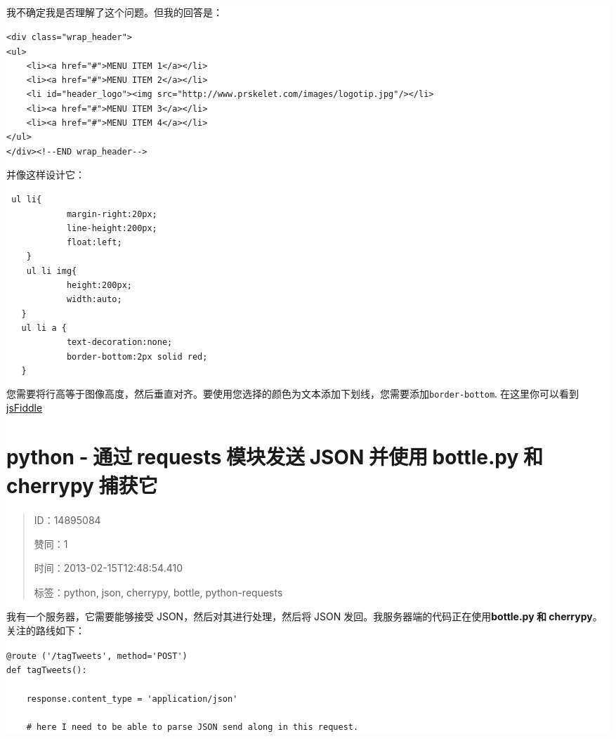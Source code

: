 我不确定我是否理解了这个问题。但我的回答是：

```
<div class="wrap_header">
<ul>
    <li><a href="#">MENU ITEM 1</a></li>
    <li><a href="#">MENU ITEM 2</a></li>
    <li id="header_logo"><img src="http://www.prskelet.com/images/logotip.jpg"/></li> 
    <li><a href="#">MENU ITEM 3</a></li>
    <li><a href="#">MENU ITEM 4</a></li>
</ul>
</div><!--END wrap_header--> 
```

并像这样设计它：

```
 ul li{
            margin-right:20px;
            line-height:200px;
            float:left;
    } 
    ul li img{
            height:200px;
            width:auto; 
   }
   ul li a {
            text-decoration:none;
            border-bottom:2px solid red;
   } 
```

您需要将行高等于图像高度，然后垂直对齐。要使用您选择的颜色为文本添加下划线，您需要添加`border-bottom`. 在这里你可以看到[jsFiddle](http://jsfiddle.net/yqyjK/2/)

# python - 通过 requests 模块发送 JSON 并使用 bottle.py 和 cherrypy 捕获它

> ID：14895084
> 
> 赞同：1
> 
> 时间：2013-02-15T12:48:54.410
> 
> 标签：python, json, cherrypy, bottle, python-requests

我有一个服务器，它需要能够接受 JSON，然后对其进行处理，然后将 JSON 发回。我服务器端的代码正在使用**bottle.py 和 cherrypy**。关注的路线如下：

```
@route ('/tagTweets', method='POST')
def tagTweets():

    response.content_type = 'application/json'

    # here I need to be able to parse JSON send along in this request. 
```
